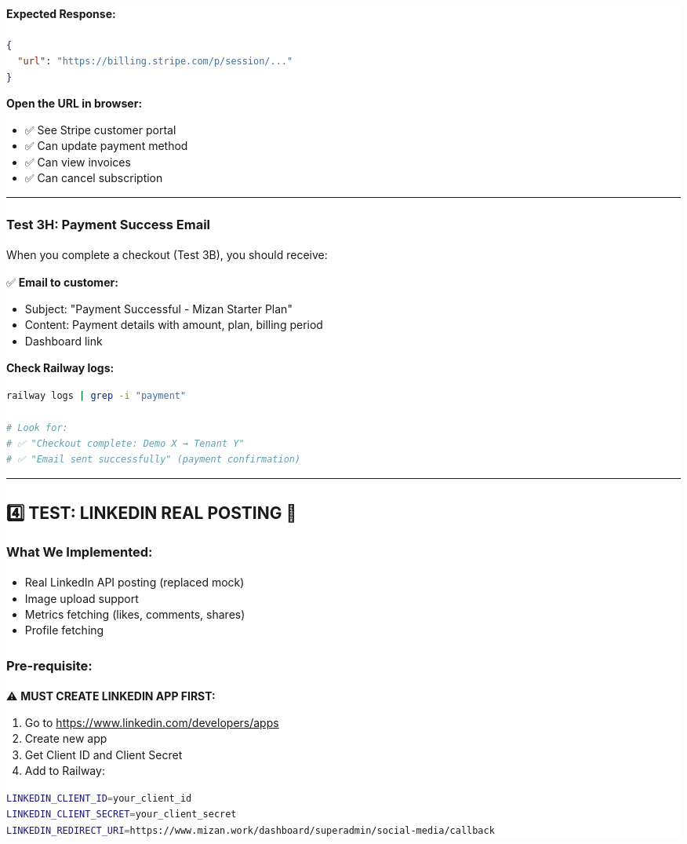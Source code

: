 #### **Expected Response:**
```json
{
  "url": "https://billing.stripe.com/p/session/..."
}
```

**Open the URL in browser:**
- ✅ See Stripe customer portal
- ✅ Can update payment method
- ✅ Can view invoices
- ✅ Can cancel subscription

---

### **Test 3H: Payment Success Email**

When you complete a checkout (Test 3B), you should receive:

✅ **Email to customer:**
- Subject: "Payment Successful - Mizan Starter Plan"
- Content: Payment details with amount, plan, billing period
- Dashboard link

**Check Railway logs:**
```bash
railway logs | grep -i "payment"

# Look for:
# ✅ "Checkout complete: Demo X → Tenant Y"
# ✅ "Email sent successfully" (payment confirmation)
```

---

## 4️⃣ **TEST: LINKEDIN REAL POSTING** 🔗

### **What We Implemented:**
- Real LinkedIn API posting (replaced mock)
- Image upload support
- Metrics fetching (likes, comments, shares)
- Profile fetching

### **Pre-requisite:**
⚠️ **MUST CREATE LINKEDIN APP FIRST:**

1. Go to https://www.linkedin.com/developers/apps
2. Create new app
3. Get Client ID and Client Secret
4. Add to Railway:
```bash
LINKEDIN_CLIENT_ID=your_client_id
LINKEDIN_CLIENT_SECRET=your_client_secret
LINKEDIN_REDIRECT_URI=https://www.mizan.work/dashboard/superadmin/social-media/callback
```
